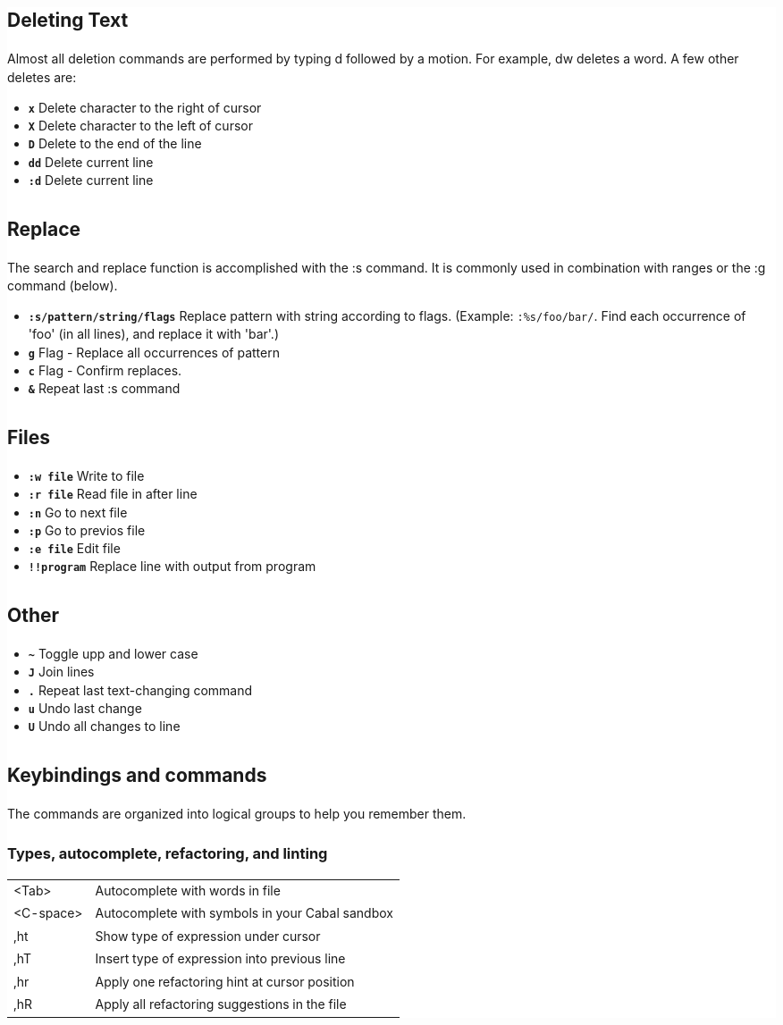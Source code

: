 ## Deleting Text
Almost all deletion commands are performed by typing d followed by a motion. For example, dw deletes a word. A few other deletes are:

* **`x`**	Delete character to the right of cursor<br/>
* **`X`**	Delete character to the left of cursor<br/>
* **`D`**	Delete to the end of the line<br/>
* **`dd`**	Delete current line<br/>
* **`:d`**	Delete current line<br/>

## Replace
The search and replace function is accomplished with the :s command. It is commonly used in combination with ranges or the :g command (below).

* **`:s/pattern/string/flags`**	Replace pattern with string according to flags. (Example: `:%s/foo/bar/`. Find each occurrence of 'foo' (in all lines), and replace it with 'bar'.) <br/>
* **`g`** Flag - Replace all occurrences of pattern <br/>
* **`c`** Flag - Confirm replaces. <br/>
* **`&`** Repeat last :s command <br/>

## Files
* **`:w file`**	Write to file<br/>
* **`:r file`**	Read file in after line<br/>
* **`:n`**	Go to next file<br/>
* **`:p`**	Go to previos file<br/>
* **`:e file`**	Edit file<br/>
* **`!!program`**	Replace line with output from program<br/>

## Other
* **`~`**	Toggle upp and lower case <br/>
* **`J`**	Join lines <br/>
* **`.`**	Repeat last text-changing command <br/>
* **`u`**	Undo last change <br/>
* **`U`**	Undo all changes to line <br/>

## Keybindings and commands

The commands are organized into logical groups to help you remember
them.

### Types, autocomplete, refactoring, and linting

<table>
<tbody>
  <tr>
    <td>&lt;Tab&gt;</td><td>Autocomplete with words in file</td>
  </tr>
  <tr>
    <td>&lt;C-space&gt;</td><td>Autocomplete with symbols in your Cabal sandbox</td>
  </tr>
  <tr>
    <td>,ht</td><td>Show type of expression under cursor</td>
  </tr>
  <tr>
    <td>,hT</td><td>Insert type of expression into previous line</td>
  </tr>
  <tr>
    <td>,hr</td><td>Apply one refactoring hint at cursor position</td>
  </tr>
  <tr>
    <td>,hR</td><td>Apply all refactoring suggestions in the file</td>